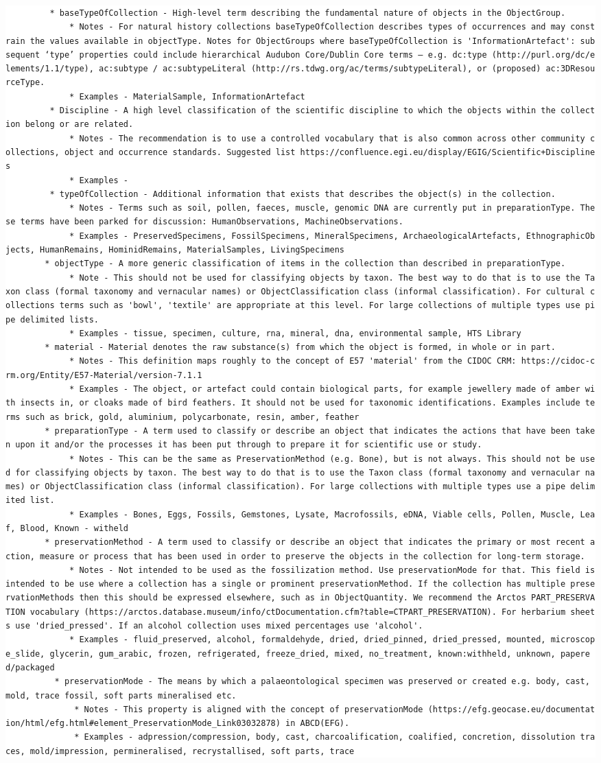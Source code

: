              * baseTypeOfCollection - High-level term describing the fundamental nature of objects in the ObjectGroup.
                 * Notes - For natural history collections baseTypeOfCollection describes types of occurrences and may constrain the values available in objectType. Notes for ObjectGroups where baseTypeOfCollection is 'InformationArtefact': subsequent ‘type’ properties could include hierarchical Audubon Core/Dublin Core terms – e.g. dc:type (http://purl.org/dc/elements/1.1/type), ac:subtype / ac:subtypeLiteral (http://rs.tdwg.org/ac/terms/subtypeLiteral), or (proposed) ac:3DResourceType.
                 * Examples - MaterialSample, InformationArtefact
             * Discipline - A high level classification of the scientific discipline to which the objects within the collection belong or are related.
                 * Notes - The recommendation is to use a controlled vocabulary that is also common across other community collections, object and occurrence standards. Suggested list https://confluence.egi.eu/display/EGIG/Scientific+Disciplines
                 * Examples -
             * typeOfCollection - Additional information that exists that describes the object(s) in the collection.
                 * Notes - Terms such as soil, pollen, faeces, muscle, genomic DNA are currently put in preparationType. These terms have been parked for discussion: HumanObservations, MachineObservations.
                 * Examples - PreservedSpecimens, FossilSpecimens, MineralSpecimens, ArchaeologicalArtefacts, EthnographicObjects, HumanRemains, HominidRemains, MaterialSamples, LivingSpecimens
            * objectType - A more generic classification of items in the collection than described in preparationType.
                 * Note - This should not be used for classifying objects by taxon. The best way to do that is to use the Taxon class (formal taxonomy and vernacular names) or ObjectClassification class (informal classification). For cultural collections terms such as 'bowl', 'textile' are appropriate at this level. For large collections of multiple types use pipe delimited lists.
                 * Examples - tissue, specimen, culture, rna, mineral, dna, environmental sample, HTS Library
            * material - Material denotes the raw substance(s) from which the object is formed, in whole or in part.
                 * Notes - This definition maps roughly to the concept of E57 'material' from the CIDOC CRM: https://cidoc-crm.org/Entity/E57-Material/version-7.1.1
                 * Examples - The object, or artefact could contain biological parts, for example jewellery made of amber with insects in, or cloaks made of bird feathers. It should not be used for taxonomic identifications. Examples include terms such as brick, gold, aluminium, polycarbonate, resin, amber, feather
            * preparationType - A term used to classify or describe an object that indicates the actions that have been taken upon it and/or the processes it has been put through to prepare it for scientific use or study.
                 * Notes - This can be the same as PreservationMethod (e.g. Bone), but is not always. This should not be used for classifying objects by taxon. The best way to do that is to use the Taxon class (formal taxonomy and vernacular names) or ObjectClassification class (informal classification). For large collections with multiple types use a pipe delimited list.
                 * Examples - Bones, Eggs, Fossils, Gemstones, Lysate, Macrofossils, eDNA, Viable cells, Pollen, Muscle, Leaf, Blood, Known - witheld
            * preservationMethod - A term used to classify or describe an object that indicates the primary or most recent action, measure or process that has been used in order to preserve the objects in the collection for long-term storage.
                 * Notes - Not intended to be used as the fossilization method. Use preservationMode for that. This field is intended to be use where a collection has a single or prominent preservationMethod. If the collection has multiple preservationMethods then this should be expressed elsewhere, such as in ObjectQuantity. We recommend the Arctos PART_PRESERVATION vocabulary (https://arctos.database.museum/info/ctDocumentation.cfm?table=CTPART_PRESERVATION). For herbarium sheets use 'dried_pressed'. If an alcohol collection uses mixed percentages use 'alcohol'.
                 * Examples - fluid_preserved, alcohol, formaldehyde, dried, dried_pinned, dried_pressed, mounted, microscope_slide, glycerin, gum_arabic, frozen, refrigerated, freeze_dried, mixed, no_treatment, known:withheld, unknown, papered/packaged
              * preservationMode - The means by which a palaeontological specimen was preserved or created e.g. body, cast, mold, trace fossil, soft parts mineralised etc.
                  * Notes - This property is aligned with the concept of preservationMode (https://efg.geocase.eu/documentation/html/efg.html#element_PreservationMode_Link03032878) in ABCD(EFG).
                  * Examples - adpression/compression, body, cast, charcoalification, coalified, concretion, dissolution traces, mold/impression, permineralised, recrystallised, soft parts, trace

